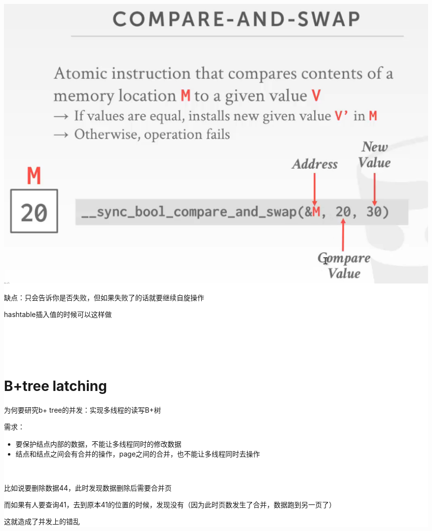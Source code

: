 <img src="image/compare and swap.png" style="zoom:150%;" />

缺点：只会告诉你是否失败，但如果失败了的话就要继续自旋操作

hashtable插入值的时候可以这样做

<br/>

<br/>

<br/>

# B+tree latching

为何要研究b+ tree的并发：实现多线程的读写B+树

需求：
- 要保护结点内部的数据，不能让多线程同时的修改数据
- 结点和结点之间会有合并的操作，page之间的合并，也不能让多线程同时去操作

<br/>

比如说要删除数据44，此时发现数据删除后需要合并页

而如果有人要查询41，去到原本41的位置的时候，发现没有（因为此时页数发生了合并，数据跑到另一页了）

这就造成了并发上的错乱
